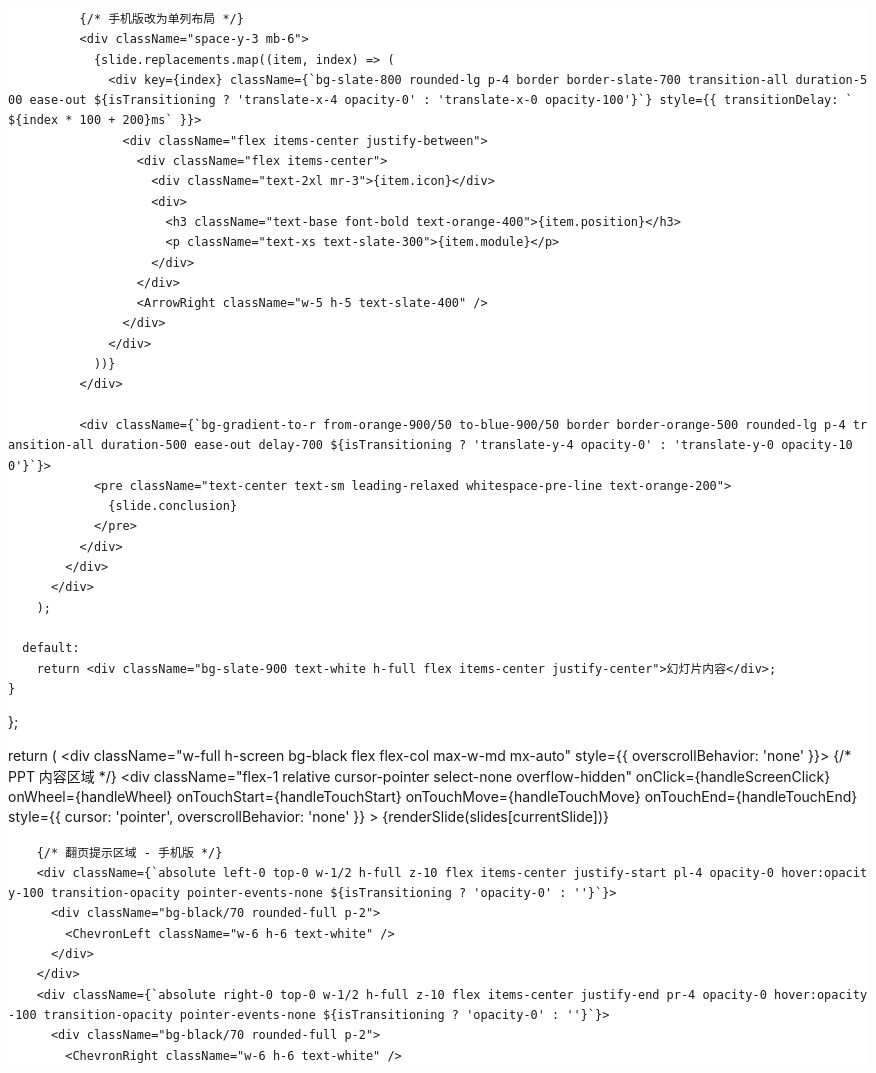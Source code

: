               {/* 手机版改为单列布局 */}
              <div className="space-y-3 mb-6">
                {slide.replacements.map((item, index) => (
                  <div key={index} className={`bg-slate-800 rounded-lg p-4 border border-slate-700 transition-all duration-500 ease-out ${isTransitioning ? 'translate-x-4 opacity-0' : 'translate-x-0 opacity-100'}`} style={{ transitionDelay: `${index * 100 + 200}ms` }}>
                    <div className="flex items-center justify-between">
                      <div className="flex items-center">
                        <div className="text-2xl mr-3">{item.icon}</div>
                        <div>
                          <h3 className="text-base font-bold text-orange-400">{item.position}</h3>
                          <p className="text-xs text-slate-300">{item.module}</p>
                        </div>
                      </div>
                      <ArrowRight className="w-5 h-5 text-slate-400" />
                    </div>
                  </div>
                ))}
              </div>

              <div className={`bg-gradient-to-r from-orange-900/50 to-blue-900/50 border border-orange-500 rounded-lg p-4 transition-all duration-500 ease-out delay-700 ${isTransitioning ? 'translate-y-4 opacity-0' : 'translate-y-0 opacity-100'}`}>
                <pre className="text-center text-sm leading-relaxed whitespace-pre-line text-orange-200">
                  {slide.conclusion}
                </pre>
              </div>
            </div>
          </div>
        );

      default:
        return <div className="bg-slate-900 text-white h-full flex items-center justify-center">幻灯片内容</div>;
    }
  };

  return (
    <div className="w-full h-screen bg-black flex flex-col max-w-md mx-auto" style={{ overscrollBehavior: 'none' }}>
      {/* PPT 内容区域 */}
      <div 
        className="flex-1 relative cursor-pointer select-none overflow-hidden" 
        onClick={handleScreenClick}
        onWheel={handleWheel}
        onTouchStart={handleTouchStart}
        onTouchMove={handleTouchMove}
        onTouchEnd={handleTouchEnd}
        style={{ cursor: 'pointer', overscrollBehavior: 'none' }}
      >
        {renderSlide(slides[currentSlide])}
        
        {/* 翻页提示区域 - 手机版 */}
        <div className={`absolute left-0 top-0 w-1/2 h-full z-10 flex items-center justify-start pl-4 opacity-0 hover:opacity-100 transition-opacity pointer-events-none ${isTransitioning ? 'opacity-0' : ''}`}>
          <div className="bg-black/70 rounded-full p-2">
            <ChevronLeft className="w-6 h-6 text-white" />
          </div>
        </div>
        <div className={`absolute right-0 top-0 w-1/2 h-full z-10 flex items-center justify-end pr-4 opacity-0 hover:opacity-100 transition-opacity pointer-events-none ${isTransitioning ? 'opacity-0' : ''}`}>
          <div className="bg-black/70 rounded-full p-2">
            <ChevronRight className="w-6 h-6 text-white" />